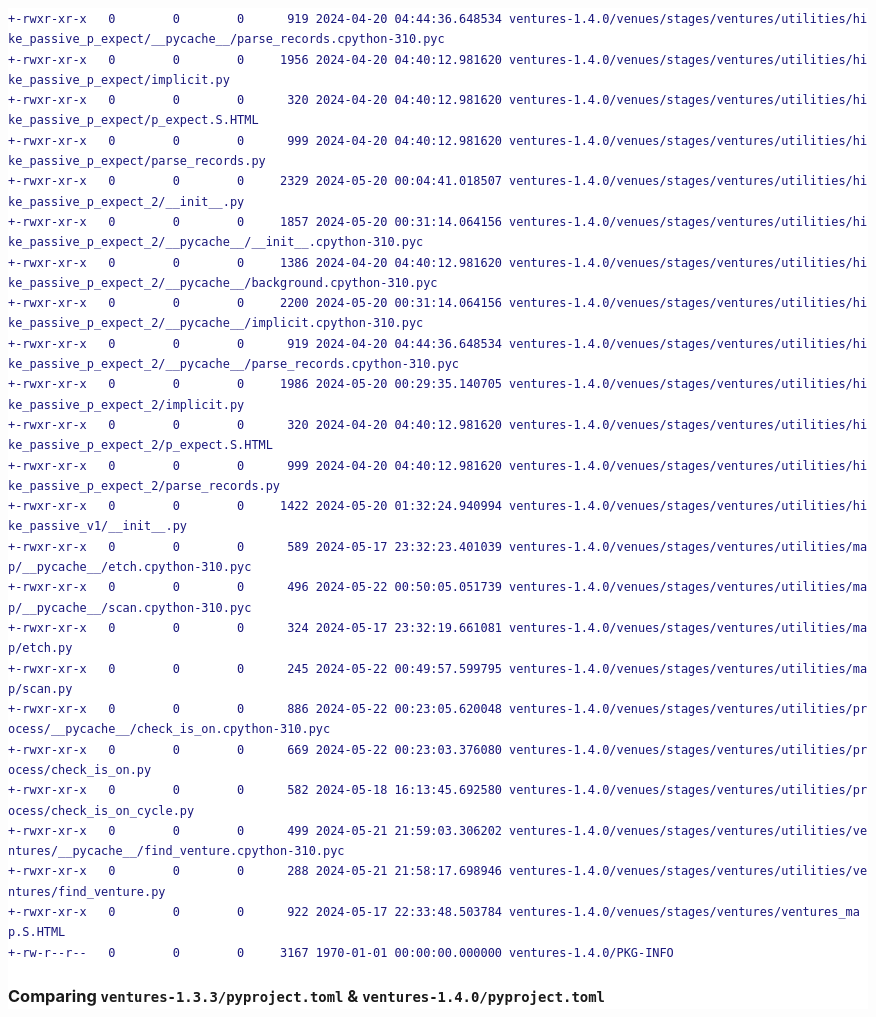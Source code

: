 ```diff
+-rwxr-xr-x   0        0        0      919 2024-04-20 04:44:36.648534 ventures-1.4.0/venues/stages/ventures/utilities/hike_passive_p_expect/__pycache__/parse_records.cpython-310.pyc
+-rwxr-xr-x   0        0        0     1956 2024-04-20 04:40:12.981620 ventures-1.4.0/venues/stages/ventures/utilities/hike_passive_p_expect/implicit.py
+-rwxr-xr-x   0        0        0      320 2024-04-20 04:40:12.981620 ventures-1.4.0/venues/stages/ventures/utilities/hike_passive_p_expect/p_expect.S.HTML
+-rwxr-xr-x   0        0        0      999 2024-04-20 04:40:12.981620 ventures-1.4.0/venues/stages/ventures/utilities/hike_passive_p_expect/parse_records.py
+-rwxr-xr-x   0        0        0     2329 2024-05-20 00:04:41.018507 ventures-1.4.0/venues/stages/ventures/utilities/hike_passive_p_expect_2/__init__.py
+-rwxr-xr-x   0        0        0     1857 2024-05-20 00:31:14.064156 ventures-1.4.0/venues/stages/ventures/utilities/hike_passive_p_expect_2/__pycache__/__init__.cpython-310.pyc
+-rwxr-xr-x   0        0        0     1386 2024-04-20 04:40:12.981620 ventures-1.4.0/venues/stages/ventures/utilities/hike_passive_p_expect_2/__pycache__/background.cpython-310.pyc
+-rwxr-xr-x   0        0        0     2200 2024-05-20 00:31:14.064156 ventures-1.4.0/venues/stages/ventures/utilities/hike_passive_p_expect_2/__pycache__/implicit.cpython-310.pyc
+-rwxr-xr-x   0        0        0      919 2024-04-20 04:44:36.648534 ventures-1.4.0/venues/stages/ventures/utilities/hike_passive_p_expect_2/__pycache__/parse_records.cpython-310.pyc
+-rwxr-xr-x   0        0        0     1986 2024-05-20 00:29:35.140705 ventures-1.4.0/venues/stages/ventures/utilities/hike_passive_p_expect_2/implicit.py
+-rwxr-xr-x   0        0        0      320 2024-04-20 04:40:12.981620 ventures-1.4.0/venues/stages/ventures/utilities/hike_passive_p_expect_2/p_expect.S.HTML
+-rwxr-xr-x   0        0        0      999 2024-04-20 04:40:12.981620 ventures-1.4.0/venues/stages/ventures/utilities/hike_passive_p_expect_2/parse_records.py
+-rwxr-xr-x   0        0        0     1422 2024-05-20 01:32:24.940994 ventures-1.4.0/venues/stages/ventures/utilities/hike_passive_v1/__init__.py
+-rwxr-xr-x   0        0        0      589 2024-05-17 23:32:23.401039 ventures-1.4.0/venues/stages/ventures/utilities/map/__pycache__/etch.cpython-310.pyc
+-rwxr-xr-x   0        0        0      496 2024-05-22 00:50:05.051739 ventures-1.4.0/venues/stages/ventures/utilities/map/__pycache__/scan.cpython-310.pyc
+-rwxr-xr-x   0        0        0      324 2024-05-17 23:32:19.661081 ventures-1.4.0/venues/stages/ventures/utilities/map/etch.py
+-rwxr-xr-x   0        0        0      245 2024-05-22 00:49:57.599795 ventures-1.4.0/venues/stages/ventures/utilities/map/scan.py
+-rwxr-xr-x   0        0        0      886 2024-05-22 00:23:05.620048 ventures-1.4.0/venues/stages/ventures/utilities/process/__pycache__/check_is_on.cpython-310.pyc
+-rwxr-xr-x   0        0        0      669 2024-05-22 00:23:03.376080 ventures-1.4.0/venues/stages/ventures/utilities/process/check_is_on.py
+-rwxr-xr-x   0        0        0      582 2024-05-18 16:13:45.692580 ventures-1.4.0/venues/stages/ventures/utilities/process/check_is_on_cycle.py
+-rwxr-xr-x   0        0        0      499 2024-05-21 21:59:03.306202 ventures-1.4.0/venues/stages/ventures/utilities/ventures/__pycache__/find_venture.cpython-310.pyc
+-rwxr-xr-x   0        0        0      288 2024-05-21 21:58:17.698946 ventures-1.4.0/venues/stages/ventures/utilities/ventures/find_venture.py
+-rwxr-xr-x   0        0        0      922 2024-05-17 22:33:48.503784 ventures-1.4.0/venues/stages/ventures/ventures_map.S.HTML
+-rw-r--r--   0        0        0     3167 1970-01-01 00:00:00.000000 ventures-1.4.0/PKG-INFO
```

### Comparing `ventures-1.3.3/pyproject.toml` & `ventures-1.4.0/pyproject.toml`
